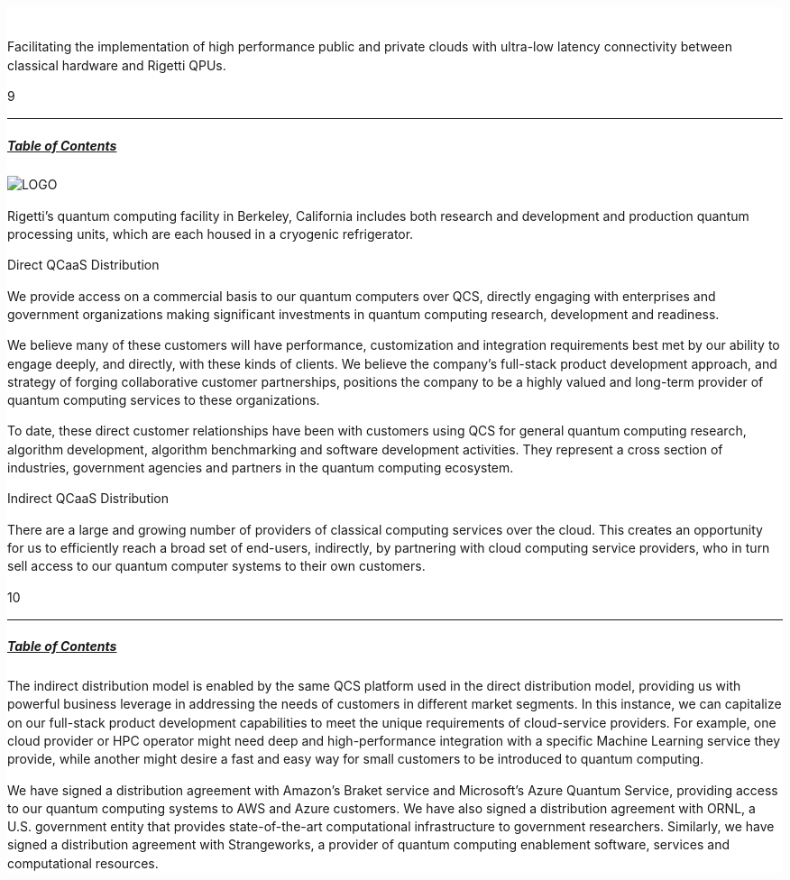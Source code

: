  

Facilitating the implementation of high performance public and private clouds with ultra-low latency connectivity between classical hardware and Rigetti QPUs.

9

* * *

##### [Table of Contents](#toc)

![LOGO](g426335g11g01.jpg)

Rigetti’s quantum computing facility in Berkeley, California includes both research and development and production quantum processing units, which are each housed in a cryogenic refrigerator.

Direct QCaaS Distribution

We provide access on a commercial basis to our quantum computers over QCS, directly engaging with enterprises and government organizations making significant investments in quantum computing research, development and readiness.

We believe many of these customers will have performance, customization and integration requirements best met by our ability to engage deeply, and directly, with these kinds of clients. We believe the company’s full-stack product development approach, and strategy of forging collaborative customer partnerships, positions the company to be a highly valued and long-term provider of quantum computing services to these organizations.

To date, these direct customer relationships have been with customers using QCS for general quantum computing research, algorithm development, algorithm benchmarking and software development activities. They represent a cross section of industries, government agencies and partners in the quantum computing ecosystem.

Indirect QCaaS Distribution

There are a large and growing number of providers of classical computing services over the cloud. This creates an opportunity for us to efficiently reach a broad set of end-users, indirectly, by partnering with cloud computing service providers, who in turn sell access to our quantum computer systems to their own customers.

10

* * *

##### [Table of Contents](#toc)

The indirect distribution model is enabled by the same QCS platform used in the direct distribution model, providing us with powerful business leverage in addressing the needs of customers in different market segments. In this instance, we can capitalize on our full-stack product development capabilities to meet the unique requirements of cloud-service providers. For example, one cloud provider or HPC operator might need deep and high-performance integration with a specific Machine Learning service they provide, while another might desire a fast and easy way for small customers to be introduced to quantum computing.

We have signed a distribution agreement with Amazon’s Braket service and Microsoft’s Azure Quantum Service, providing access to our quantum computing systems to AWS and Azure customers. We have also signed a distribution agreement with ORNL, a U.S. government entity that provides state-of-the-art computational infrastructure to government researchers. Similarly, we have signed a distribution agreement with Strangeworks, a provider of quantum computing enablement software, services and computational resources.

